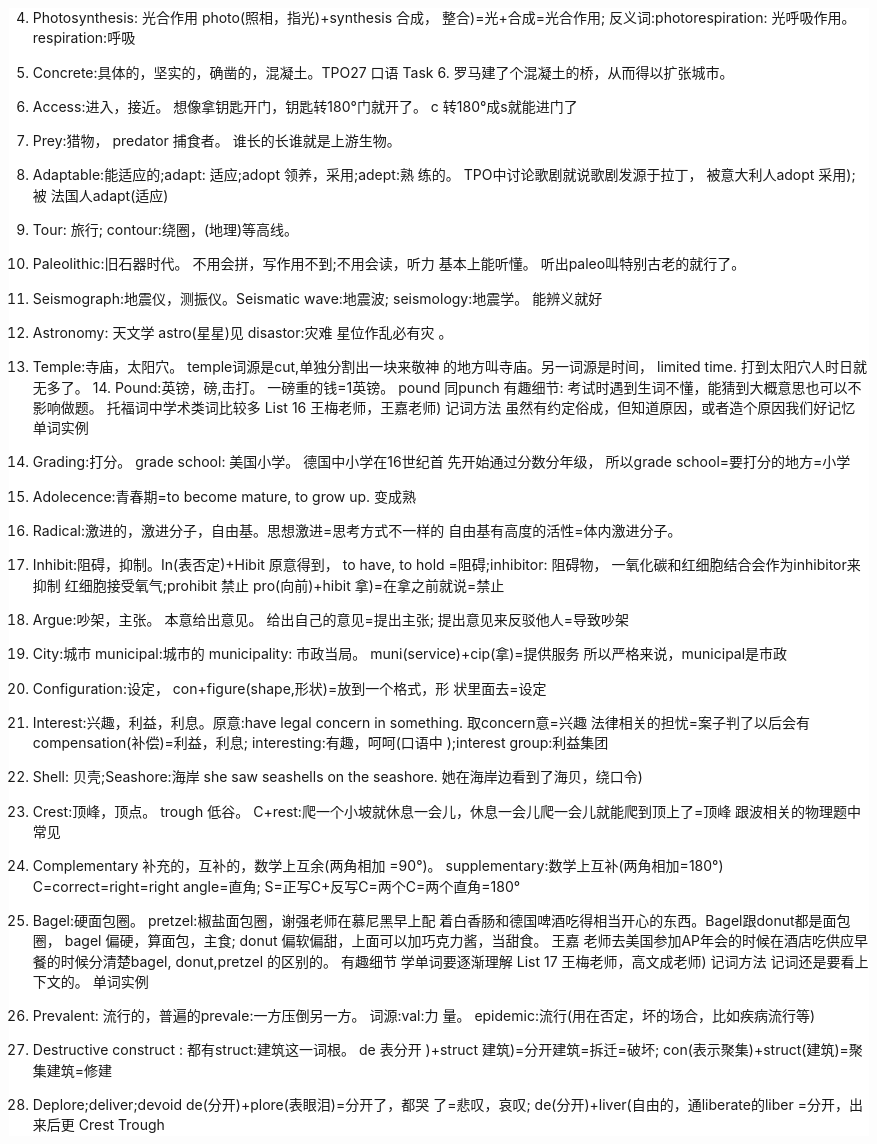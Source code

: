 4. Photosynthesis: 光合作用 photo(照相，指光)+synthesis 合成，
整合)=光+合成=光合作用; 反义词:photorespiration: 光呼吸作用。 respiration:呼吸
5. Concrete:具体的，坚实的，确凿的，混凝土。TPO27 口语 Task 6. 罗马建了个混凝土的桥，从而得以扩张城市。
6. Access:进入，接近。 想像拿钥匙开门，钥匙转180°门就开了。 c 转180°成s就能进门了
7. Prey:猎物， predator 捕食者。 谁长的长谁就是上游生物。

 8. Adaptable:能适应的;adapt: 适应;adopt 领养，采用;adept:熟 练的。 TPO中讨论歌剧就说歌剧发源于拉丁， 被意大利人adopt 采用);被 法国人adapt(适应)
9. Tour: 旅行; contour:绕圈，(地理)等高线。
10. Paleolithic:旧石器时代。 不用会拼，写作用不到;不用会读，听力 基本上能听懂。 听出paleo叫特别古老的就行了。
11. Seismograph:地震仪，测振仪。Seismatic wave:地震波; seismology:地震学。 能辨义就好
12. Astronomy: 天文学 astro(星星)见 disastor:灾难 星位作乱必有灾
。
13. Temple:寺庙，太阳穴。 temple词源是cut,单独分割出一块来敬神
的地方叫寺庙。另一词源是时间， limited time. 打到太阳穴人时日就无多了。 14. Pound:英镑，磅,击打。 一磅重的钱=1英镑。 pound 同punch
  有趣细节:
   考试时遇到生词不懂，能猜到大概意思也可以不影响做题。
   托福词中学术类词比较多
List 16 王梅老师，王嘉老师) 记词方法
   虽然有约定俗成，但知道原因，或者造个原因我们好记忆
  单词实例
1. Grading:打分。 grade school: 美国小学。 德国中小学在16世纪首 先开始通过分数分年级， 所以grade school=要打分的地方=小学
2. Adolecence:青春期=to become mature, to grow up. 变成熟
3. Radical:激进的，激进分子，自由基。思想激进=思考方式不一样的 自由基有高度的活性=体内激进分子。
4. Inhibit:阻碍，抑制。In(表否定)+Hibit 原意得到， to have, to hold =阻碍;inhibitor: 阻碍物， 一氧化碳和红细胞结合会作为inhibitor来抑制 红细胞接受氧气;prohibit 禁止 pro(向前)+hibit 拿)=在拿之前就说=禁止
5. Argue:吵架，主张。 本意给出意见。 给出自己的意见=提出主张; 提出意见来反驳他人=导致吵架
6. City:城市 municipal:城市的 municipality: 市政当局。 muni(service)+cip(拿)=提供服务 所以严格来说，municipal是市政
7. Configuration:设定， con+figure(shape,形状)=放到一个格式，形 状里面去=设定
8. Interest:兴趣，利益，利息。原意:have legal concern in something. 取concern意=兴趣 法律相关的担忧=案子判了以后会有 compensation(补偿)=利益，利息; interesting:有趣，呵呵(口语中 );interest group:利益集团
9. Shell: 贝壳;Seashore:海岸 she saw seashells on the seashore. 她在海岸边看到了海贝，绕口令)

 10. Crest:顶峰，顶点。 trough 低谷。
C+rest:爬一个小坡就休息一会儿，休息一会儿爬一会儿就能爬到顶上了=顶峰 跟波相关的物理题中常见
11. Complementary 补充的，互补的，数学上互余(两角相加 =90°)。 supplementary:数学上互补(两角相加=180°) C=correct=right=right angle=直角; S=正写C+反写C=两个C=两个直角=180°
12. Bagel:硬面包圈。 pretzel:椒盐面包圈，谢强老师在慕尼黑早上配 着白香肠和德国啤酒吃得相当开心的东西。Bagel跟donut都是面包圈， bagel 偏硬，算面包，主食; donut 偏软偏甜，上面可以加巧克力酱，当甜食。 王嘉 老师去美国参加AP年会的时候在酒店吃供应早餐的时候分清楚bagel, donut,pretzel 的区别的。
  有趣细节
   学单词要逐渐理解
List 17 王梅老师，高文成老师) 记词方法
   记词还是要看上下文的。
  单词实例
1. Prevalent: 流行的，普遍的prevale:一方压倒另一方。 词源:val:力 量。 epidemic:流行(用在否定，坏的场合，比如疾病流行等)
2. Destructive construct : 都有struct:建筑这一词根。 de 表分开 )+struct 建筑)=分开建筑=拆迁=破坏; con(表示聚集)+struct(建筑)=聚 集建筑=修建
3. Deplore;deliver;devoid de(分开)+plore(表眼泪)=分开了，都哭 了=悲叹，哀叹; de(分开)+liver(自由的，通liberate的liber =分开，出来后更
  Crest
  Trough
